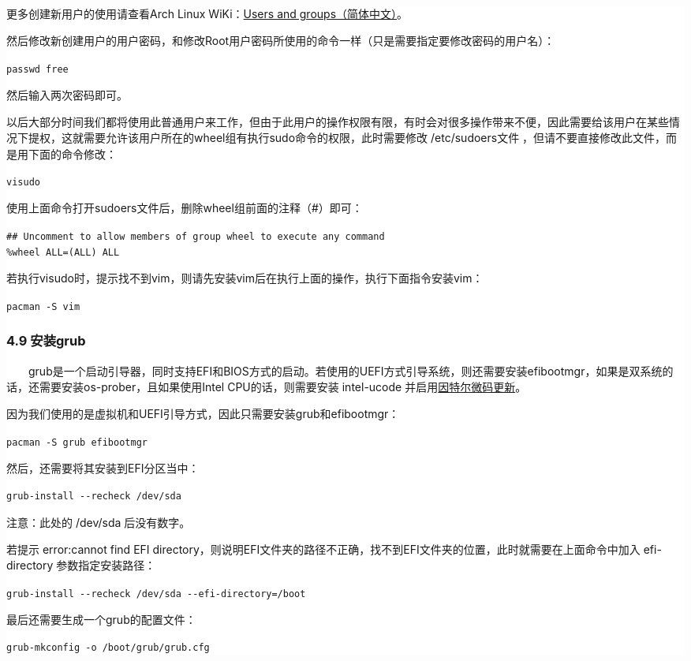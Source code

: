 更多创建新用户的使用请查看Arch Linux WiKi：[Users and groups（简体中文）](https://wiki.archlinux.org/index.php/Users_and_groups_(%E7%AE%80%E4%BD%93%E4%B8%AD%E6%96%87))。

然后修改新创建用户的用户密码，和修改Root用户密码所使用的命令一样（只是需要指定要修改密码的用户名）：

```
passwd free
```

然后输入两次密码即可。

以后大部分时间我们都将使用此普通用户来工作，但由于此用户的操作权限有限，有时会对很多操作带来不便，因此需要给该用户在某些情况下提权，这就需要允许该用户所在的wheel组有执行sudo命令的权限，此时需要修改 /etc/sudoers文件 ，但请不要直接修改此文件，而是用下面的命令修改：

```
visudo
```

使用上面命令打开sudoers文件后，删除wheel组前面的注释（#）即可：

```
## Uncomment to allow members of group wheel to execute any command
%wheel ALL=(ALL) ALL
```

若执行visudo时，提示找不到vim，则请先安装vim后在执行上面的操作，执行下面指令安装vim：

```
pacman -S vim
```

### 4.9 安装grub

　　grub是一个启动引导器，同时支持EFI和BIOS方式的启动。若使用的UEFI方式引导系统，则还需要安装efibootmgr，如果是双系统的话，还需要安装os-prober，且如果使用Intel CPU的话，则需要安装 intel-ucode 并启用[因特尔微码更新](https://wiki.archlinux.org/index.php/Microcode_(%E7%AE%80%E4%BD%93%E4%B8%AD%E6%96%87))。

因为我们使用的是虚拟机和UEFI引导方式，因此只需要安装grub和efibootmgr：

```
pacman -S grub efibootmgr
```

然后，还需要将其安装到EFI分区当中：

```
grub-install --recheck /dev/sda
```

注意：此处的 /dev/sda 后没有数字。

若提示 error:cannot find EFI directory，则说明EFI文件夹的路径不正确，找不到EFI文件夹的位置，此时就需要在上面命令中加入 efi-directory 参数指定安装路径：

```
grub-install --recheck /dev/sda --efi-directory=/boot
```

最后还需要生成一个grub的配置文件：

```
grub-mkconfig -o /boot/grub/grub.cfg
```
